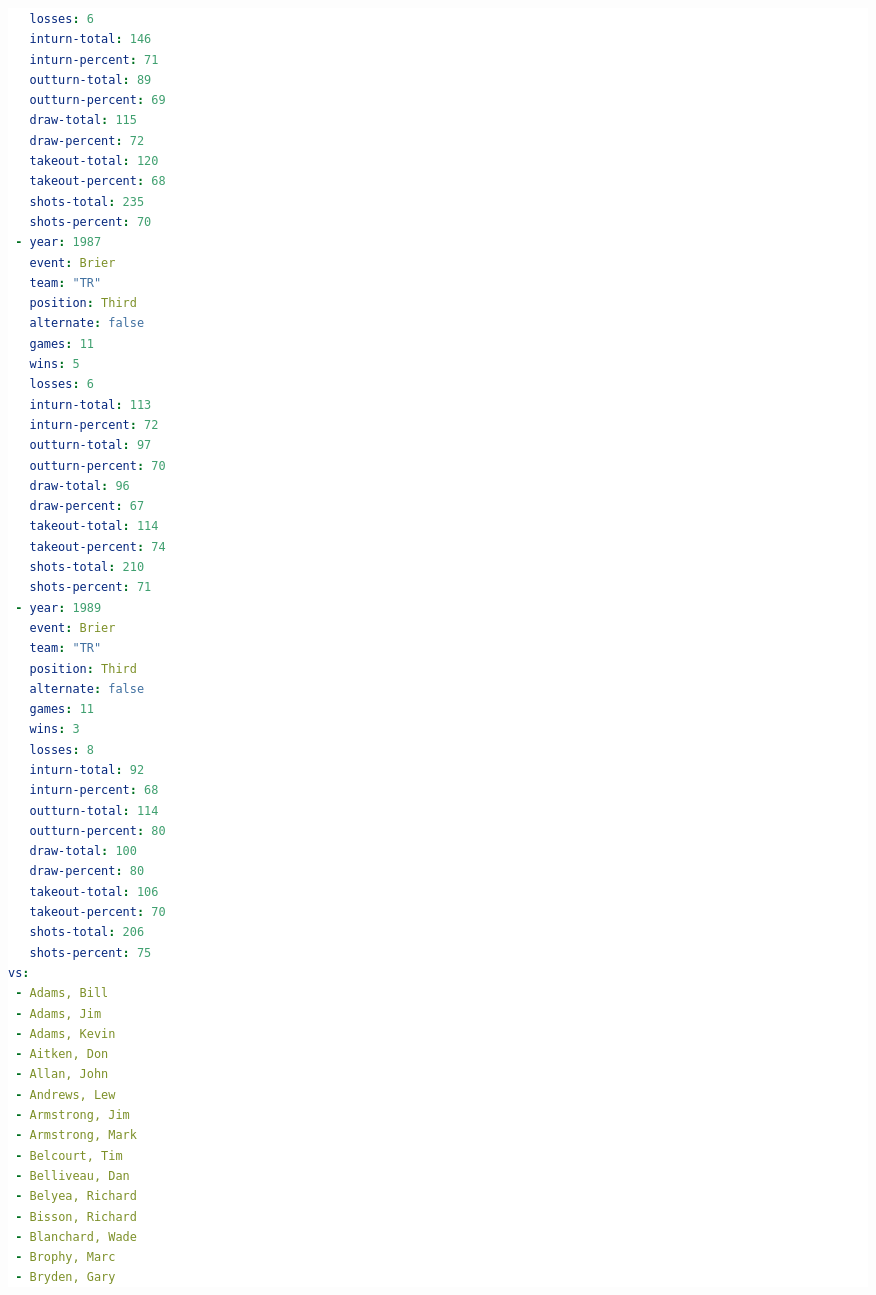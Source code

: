 ```yaml
   losses: 6
   inturn-total: 146
   inturn-percent: 71
   outturn-total: 89
   outturn-percent: 69
   draw-total: 115
   draw-percent: 72
   takeout-total: 120
   takeout-percent: 68
   shots-total: 235
   shots-percent: 70
 - year: 1987
   event: Brier
   team: "TR"
   position: Third
   alternate: false
   games: 11
   wins: 5
   losses: 6
   inturn-total: 113
   inturn-percent: 72
   outturn-total: 97
   outturn-percent: 70
   draw-total: 96
   draw-percent: 67
   takeout-total: 114
   takeout-percent: 74
   shots-total: 210
   shots-percent: 71
 - year: 1989
   event: Brier
   team: "TR"
   position: Third
   alternate: false
   games: 11
   wins: 3
   losses: 8
   inturn-total: 92
   inturn-percent: 68
   outturn-total: 114
   outturn-percent: 80
   draw-total: 100
   draw-percent: 80
   takeout-total: 106
   takeout-percent: 70
   shots-total: 206
   shots-percent: 75
vs:
 - Adams, Bill
 - Adams, Jim
 - Adams, Kevin
 - Aitken, Don
 - Allan, John
 - Andrews, Lew
 - Armstrong, Jim
 - Armstrong, Mark
 - Belcourt, Tim
 - Belliveau, Dan
 - Belyea, Richard
 - Bisson, Richard
 - Blanchard, Wade
 - Brophy, Marc
 - Bryden, Gary
```